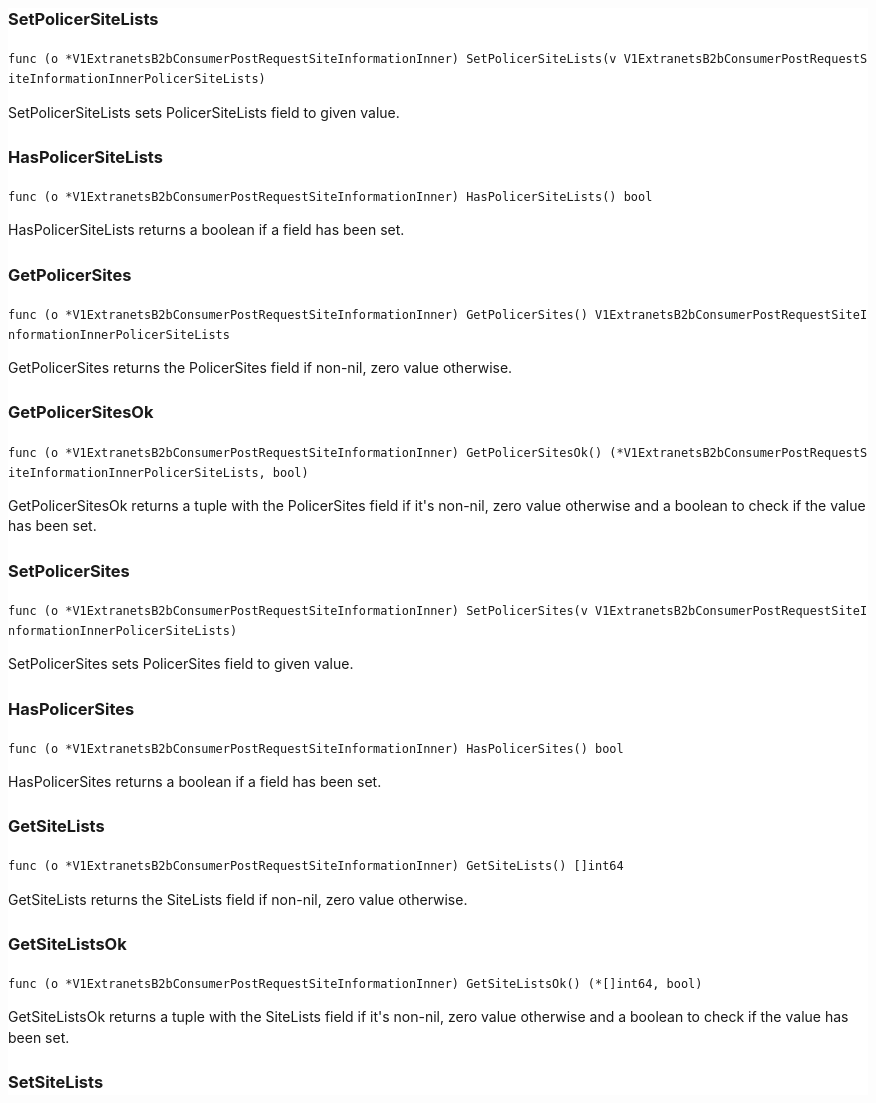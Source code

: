 ### SetPolicerSiteLists

`func (o *V1ExtranetsB2bConsumerPostRequestSiteInformationInner) SetPolicerSiteLists(v V1ExtranetsB2bConsumerPostRequestSiteInformationInnerPolicerSiteLists)`

SetPolicerSiteLists sets PolicerSiteLists field to given value.

### HasPolicerSiteLists

`func (o *V1ExtranetsB2bConsumerPostRequestSiteInformationInner) HasPolicerSiteLists() bool`

HasPolicerSiteLists returns a boolean if a field has been set.

### GetPolicerSites

`func (o *V1ExtranetsB2bConsumerPostRequestSiteInformationInner) GetPolicerSites() V1ExtranetsB2bConsumerPostRequestSiteInformationInnerPolicerSiteLists`

GetPolicerSites returns the PolicerSites field if non-nil, zero value otherwise.

### GetPolicerSitesOk

`func (o *V1ExtranetsB2bConsumerPostRequestSiteInformationInner) GetPolicerSitesOk() (*V1ExtranetsB2bConsumerPostRequestSiteInformationInnerPolicerSiteLists, bool)`

GetPolicerSitesOk returns a tuple with the PolicerSites field if it's non-nil, zero value otherwise
and a boolean to check if the value has been set.

### SetPolicerSites

`func (o *V1ExtranetsB2bConsumerPostRequestSiteInformationInner) SetPolicerSites(v V1ExtranetsB2bConsumerPostRequestSiteInformationInnerPolicerSiteLists)`

SetPolicerSites sets PolicerSites field to given value.

### HasPolicerSites

`func (o *V1ExtranetsB2bConsumerPostRequestSiteInformationInner) HasPolicerSites() bool`

HasPolicerSites returns a boolean if a field has been set.

### GetSiteLists

`func (o *V1ExtranetsB2bConsumerPostRequestSiteInformationInner) GetSiteLists() []int64`

GetSiteLists returns the SiteLists field if non-nil, zero value otherwise.

### GetSiteListsOk

`func (o *V1ExtranetsB2bConsumerPostRequestSiteInformationInner) GetSiteListsOk() (*[]int64, bool)`

GetSiteListsOk returns a tuple with the SiteLists field if it's non-nil, zero value otherwise
and a boolean to check if the value has been set.

### SetSiteLists
